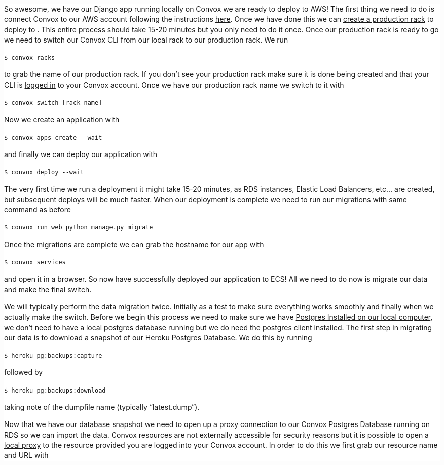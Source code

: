 
So awesome, we have our Django app running locally on Convox we are ready to deploy to AWS!  The first thing we need to do is connect Convox to our AWS account following the instructions [here](https://docsv2.convox.com/console/aws-integration). Once we have done this we can [create a production rack](https://docsv2.convox.com/introduction/getting-started#install-an-aws-rack) to deploy to . This entire process should take 15-20 minutes but you only need to do it once. Once our production rack is ready to go we need to switch our Convox CLI from our local rack to our production rack. We run
```shell
$ convox racks
```
to grab the name of our production rack. If you don’t see your production rack make sure it is done being created and that your CLI is [logged in](https://docsv2.convox.com/introduction/installation#logging-in-to-the-cli) to your Convox account. Once we have our production rack name we switch to it with
```shell
$ convox switch [rack name]
```
Now we create an application with
```shell
$ convox apps create --wait
```
and finally we can deploy our application with
```shell
$ convox deploy --wait
```

The very first time we run a deployment it might take 15-20 minutes, as RDS instances, Elastic Load Balancers,  etc… are created, but subsequent deploys will be much faster. When our deployment is complete we need to run our migrations with same command as before
```shell
$ convox run web python manage.py migrate
```
Once the migrations are complete we can grab the hostname for our app with
```shell
$ convox services
```
and open it in a browser. So now have successfully deployed our application to ECS! All we need to do now is migrate our data and make the final switch.

We will typically perform the data migration twice. Initially as a test to make sure everything works smoothly and finally when we actually make the switch. Before we begin this process we need to make sure we have [Postgres Installed on our local computer](https://www.postgresql.org/download/), we don’t need to have a local postgres database running but we do need the postgres client installed. The first step in migrating our data is to download a snapshot of our Heroku Postgres Database. We do this by running
```shell
$ heroku pg:backups:capture
```
followed by
```shell
$ heroku pg:backups:download
```
taking note of the dumpfile name (typically “latest.dump”).

Now that we have our database snapshot we need to open up a proxy connection to our Convox Postgres Database running on RDS so we can import the data. Convox resources are not externally accessible for security reasons but it is possible to open a [local proxy](https://docsv2.convox.com/management/resources) to the resource provided you are logged into your Convox account. In order to do this we first grab our resource name and URL with
